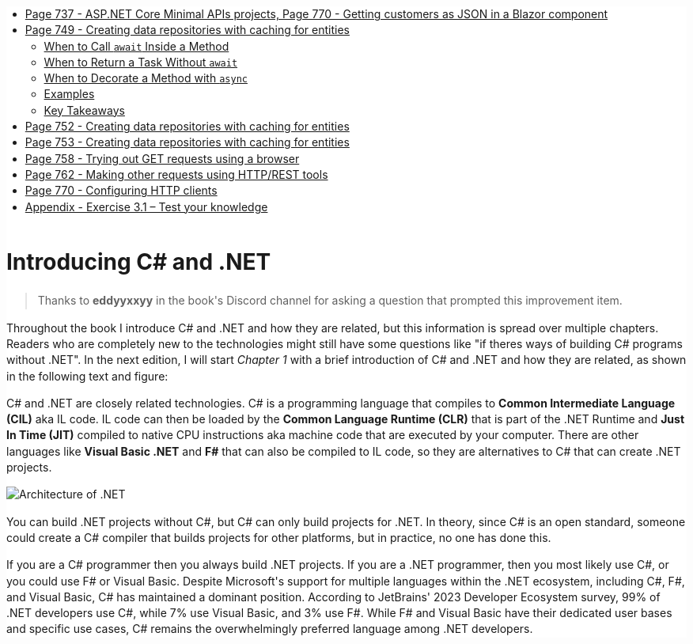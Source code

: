 - [Page 737 - ASP.NET Core Minimal APIs projects, Page 770 - Getting customers as JSON in a Blazor component](#page-737---aspnet-core-minimal-apis-projects-page-770---getting-customers-as-json-in-a-blazor-component)
- [Page 749 - Creating data repositories with caching for entities](#page-749---creating-data-repositories-with-caching-for-entities)
  - [When to Call `await` Inside a Method](#when-to-call-await-inside-a-method)
  - [When to Return a Task Without `await`](#when-to-return-a-task-without-await)
  - [When to Decorate a Method with `async`](#when-to-decorate-a-method-with-async)
  - [Examples](#examples)
  - [Key Takeaways](#key-takeaways)
- [Page 752 - Creating data repositories with caching for entities](#page-752---creating-data-repositories-with-caching-for-entities)
- [Page 753 - Creating data repositories with caching for entities](#page-753---creating-data-repositories-with-caching-for-entities)
- [Page 758 - Trying out GET requests using a browser](#page-758---trying-out-get-requests-using-a-browser)
- [Page 762 - Making other requests using HTTP/REST tools](#page-762---making-other-requests-using-httprest-tools)
- [Page 770 - Configuring HTTP clients](#page-770---configuring-http-clients)
- [Appendix - Exercise 3.1 – Test your knowledge](#appendix---exercise-31--test-your-knowledge)

# Introducing C# and .NET

> Thanks to **eddyyxxyy** in the book's Discord channel for asking a question that prompted this improvement item.

Throughout the book I introduce C# and .NET and how they are related, but this information is spread over multiple chapters. Readers who are completely new to the technologies might still have some questions like "if theres ways of building C# programs without .NET". In the next edition, I will start *Chapter 1* with a brief introduction of C# and .NET and how they are related, as shown in the following text and figure:

C# and .NET are closely related technologies. C# is a programming language that compiles to **Common Intermediate Language (CIL)** aka IL code. IL code can then be loaded by the **Common Language Runtime (CLR)** that is part of the .NET Runtime and **Just In Time (JIT)** compiled to native CPU instructions aka machine code that are executed by your computer. There are other languages like **Visual Basic .NET** and **F#** that can also be compiled to IL code, so they are alternatives to C# that can create .NET projects. 

![Architecture of .NET](https://dotnet.microsoft.com/blob-assets/images/illustrations/swimlane-architecture-framework.svg)

You can build .NET projects without C#, but C# can only build projects for .NET. In theory, since C# is an open standard, someone could create a C# compiler that builds projects for other platforms, but in practice, no one has done this. 

If you are a C# programmer then you always build .NET projects. If you are a .NET programmer, then you most likely use C#, or you could use F# or Visual Basic. Despite Microsoft's support for multiple languages within the .NET ecosystem, including C#, F#, and Visual Basic, C# has maintained a dominant position. According to JetBrains' 2023 Developer Ecosystem survey, 99% of .NET developers use C#, while 7% use Visual Basic, and 3% use F#. While F# and Visual Basic have their dedicated user bases and specific use cases, C# remains the overwhelmingly preferred language among .NET developers.
